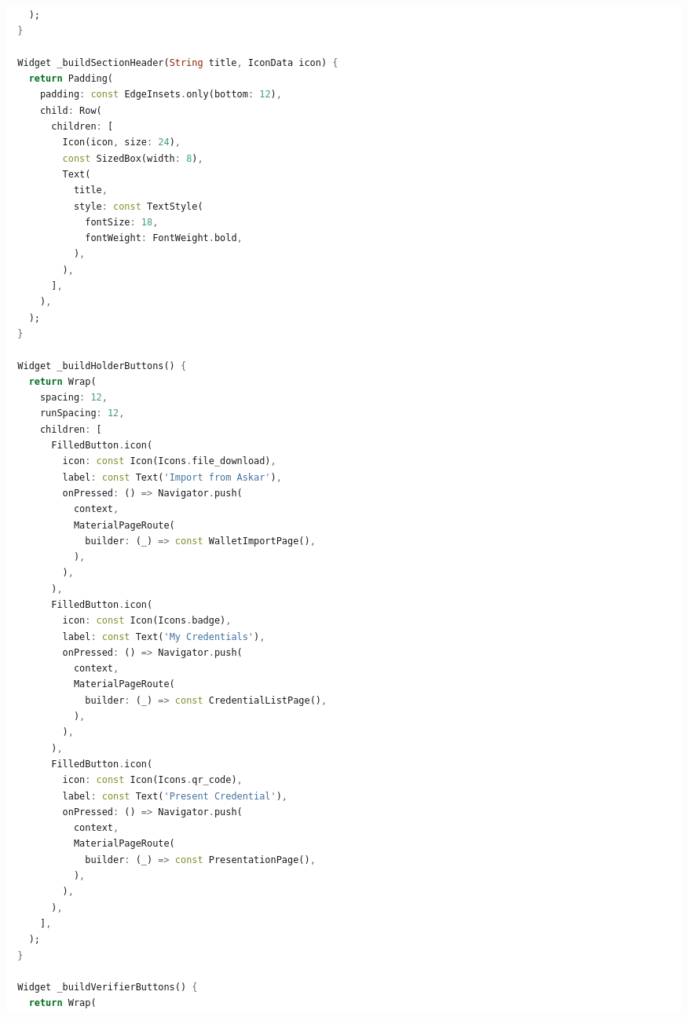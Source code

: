 ```dart
    );
  }
  
  Widget _buildSectionHeader(String title, IconData icon) {
    return Padding(
      padding: const EdgeInsets.only(bottom: 12),
      child: Row(
        children: [
          Icon(icon, size: 24),
          const SizedBox(width: 8),
          Text(
            title,
            style: const TextStyle(
              fontSize: 18,
              fontWeight: FontWeight.bold,
            ),
          ),
        ],
      ),
    );
  }
  
  Widget _buildHolderButtons() {
    return Wrap(
      spacing: 12,
      runSpacing: 12,
      children: [
        FilledButton.icon(
          icon: const Icon(Icons.file_download),
          label: const Text('Import from Askar'),
          onPressed: () => Navigator.push(
            context,
            MaterialPageRoute(
              builder: (_) => const WalletImportPage(),
            ),
          ),
        ),
        FilledButton.icon(
          icon: const Icon(Icons.badge),
          label: const Text('My Credentials'),
          onPressed: () => Navigator.push(
            context,
            MaterialPageRoute(
              builder: (_) => const CredentialListPage(),
            ),
          ),
        ),
        FilledButton.icon(
          icon: const Icon(Icons.qr_code),
          label: const Text('Present Credential'),
          onPressed: () => Navigator.push(
            context,
            MaterialPageRoute(
              builder: (_) => const PresentationPage(),
            ),
          ),
        ),
      ],
    );
  }
  
  Widget _buildVerifierButtons() {
    return Wrap(
```